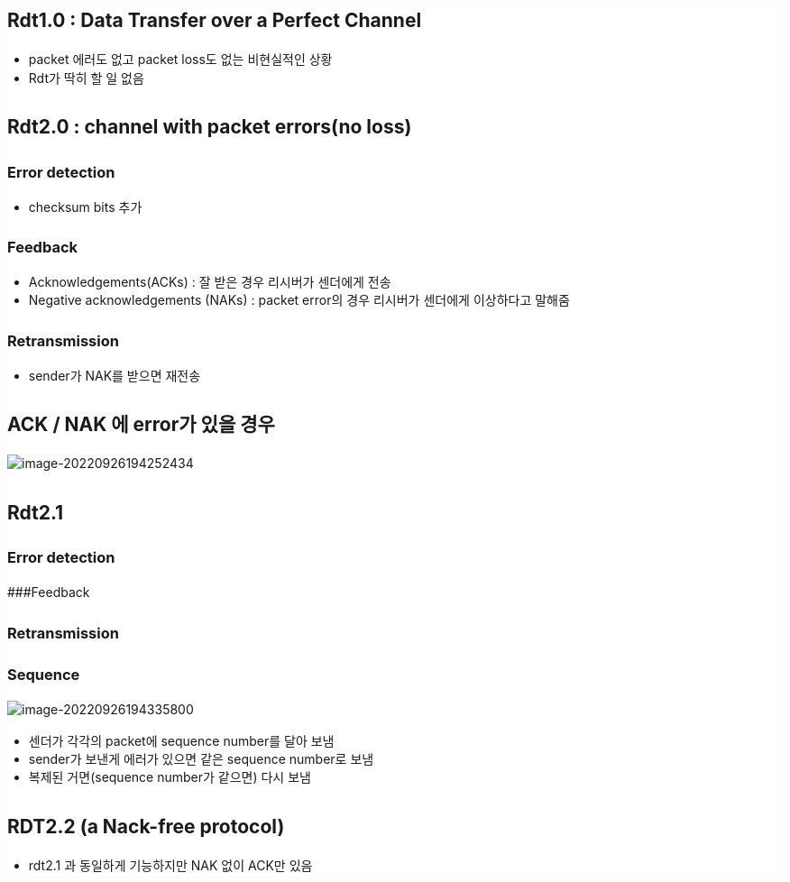 

## Rdt1.0 : Data Transfer over a Perfect Channel

* packet 에러도 없고 packet loss도 없는 비현실적인 상황
* Rdt가 딱히 할 일 없음



## Rdt2.0 : channel with packet errors(no loss)

### Error detection

* checksum bits 추가

### Feedback

* Acknowledgements(ACKs) : 잘 받은 경우 리시버가 센더에게 전송
* Negative acknowledgements (NAKs) : packet error의 경우 리시버가 센더에게 이상하다고 말해줌

### Retransmission

* sender가 NAK를 받으면 재전송



## ACK / NAK 에 error가 있을 경우

![image-20220926194252434](C:\Users\user\AppData\Roaming\Typora\typora-user-images\image-20220926194252434.png)



## Rdt2.1

### Error detection

###Feedback

### Retransmission

### Sequence

![image-20220926194335800](C:\Users\user\AppData\Roaming\Typora\typora-user-images\image-20220926194335800.png)

* 센더가 각각의 packet에 sequence number를 달아 보냄
* sender가 보낸게 에러가 있으면 같은 sequence number로 보냄
* 복제된 거면(sequence number가 같으면) 다시 보냄



## RDT2.2 (a Nack-free protocol)

* rdt2.1 과 동일하게 기능하지만 NAK 없이 ACK만 있음
